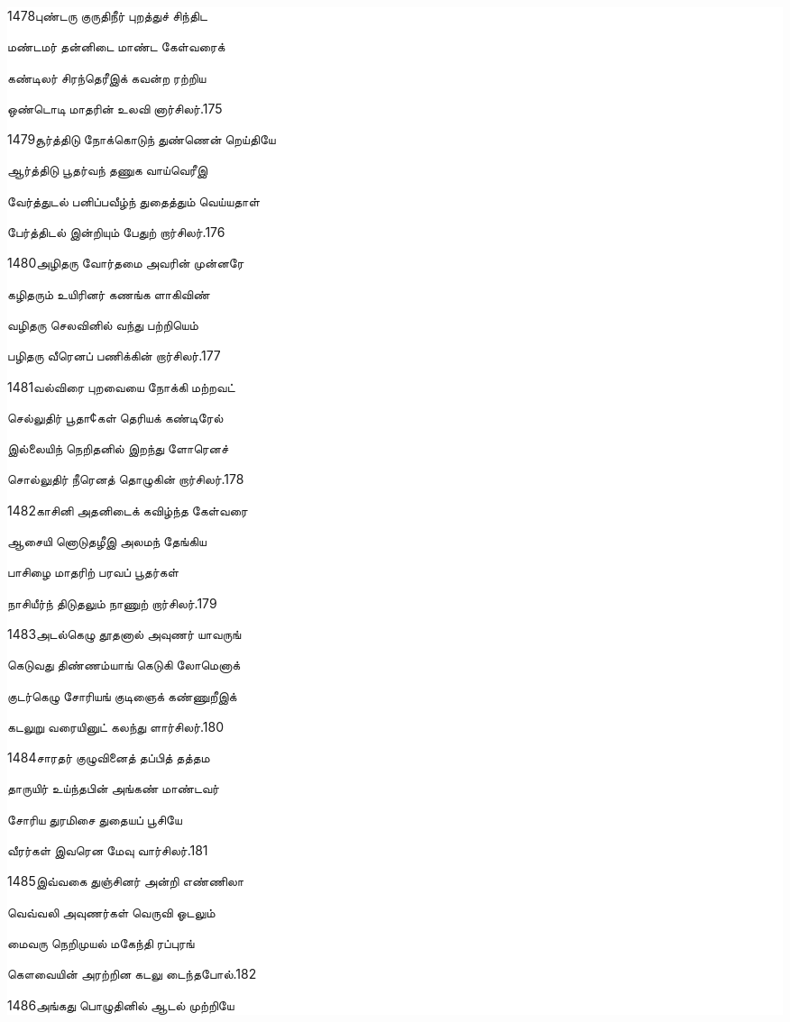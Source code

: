  1478புண்டரு குருதிநீர் புறத்துச் சிந்திட  

மண்டமர் தன்னிடை மாண்ட கேள்வரைக்  

கண்டிலர் சிரந்தெரீஇக் கவன்ற ரற்றிய  

ஒண்டொடி மாதரின் உலவி னார்சிலர்.175

 1479சூர்த்திடு நோக்கொடுந் துண்ணென் றெய்தியே  

ஆர்த்திடு பூதர்வந் தணுக வாய்வெரீஇ  

வேர்த்துடல் பனிப்பவீழ்ந் துதைத்தும் வெய்யதாள்  

பேர்த்திடல் இன்றியும் பேதுற் றார்சிலர்.176

 1480அழிதரு வோர்தமை அவரின் முன்னரே  

கழிதரும் உயிரினர் கணங்க ளாகிவிண்  

வழிதரு செலவினில் வந்து பற்றியெம்  

பழிதரு வீரெனப் பணிக்கின் றார்சிலர்.177

 1481வல்விரை புறவையை நோக்கி மற்றவட்  

செல்லுதிர் பூதா¢கள் தெரியக் கண்டிரேல்  

இல்லையிந் நெறிதனில் இறந்து ளோரெனச்  

சொல்லுதிர் நீரெனத் தொழுகின் றார்சிலர்.178

 1482காசினி அதனிடைக் கவிழ்ந்த கேள்வரை  

ஆசையி னொடுதழீஇ அலமந் தேங்கிய  

பாசிழை மாதரிற் பரவப் பூதர்கள்  

நாசியீர்ந் திடுதலும் நாணுற் றார்சிலர்.179

 1483அடல்கெழு தூதனால் அவுணர் யாவருங்  

கெடுவது திண்ணம்யாங் கெடுகி லோமெனாக்  

குடர்கெழு சோரியங் குடிஞைக் கண்ணுறீஇக்  

கடலுறு வரையினுட் கலந்து ளார்சிலர்.180

 1484சாரதர் குழுவினைத் தப்பித் தத்தம  

தாருயிர் உய்ந்தபின் அங்கண் மாண்டவர்  

சோரிய துரமிசை துதையப் பூசியே  

வீரர்கள் இவரென மேவு வார்சிலர்.181

 1485இவ்வகை துஞ்சினர் அன்றி எண்ணிலா  

வெவ்வலி அவுணர்கள் வெருவி ஓடலும்  

மைவரு நெறிமுயல் மகேந்தி ரப்புரங்  

கௌவையின் அரற்றின கடலு டைந்தபோல்.182

 1486அங்கது பொழுதினில் ஆடல் முற்றியே  
